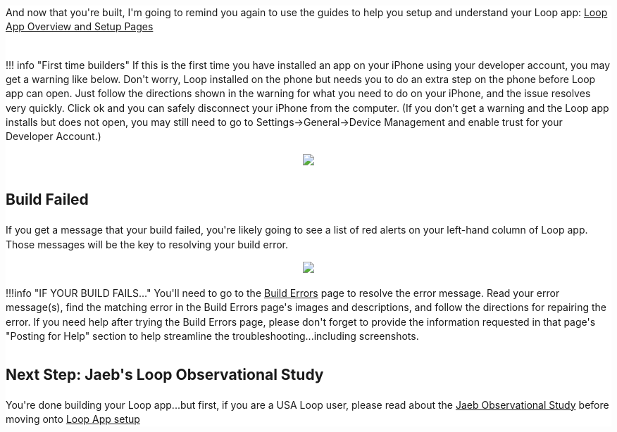 And now that you're built, I'm going to remind you again to use the guides to help you setup and understand your Loop app:
[Loop App Overview and Setup Pages](https://loopkit.github.io/loopdocs/operation/overview/)</br></br>

!!! info "First time builders"
    If this is the first time you have installed an app on your iPhone using your developer account, you may get a warning like below.  Don't worry, Loop installed on the phone but needs you to do an extra step on the phone before Loop app can open.  Just follow the directions shown in the warning for what you need to do on your iPhone, and the issue resolves very quickly.  Click ok and you can safely disconnect your iPhone from the computer.  (If you don’t get a warning and the Loop app installs but does not open, you may still need to go to Settings->General->Device Management and enable trust for your Developer Account.)
    <p align="center">
    <img src="../img/trust_device.jpg" width="750">
    </p>

## Build Failed
If you get a message that your build failed, you're likely going to see a list of red alerts on your left-hand column of Loop app. Those messages will be the key to resolving your build error.

<p align="center">
<img src="../img/general-error.jpg" width="750">
</p>

!!!info "IF YOUR BUILD FAILS..."
    You'll need to go to the [Build Errors](build_errors.md) page to resolve the error message. Read your error message(s), find the matching error in the Build Errors page's images and descriptions, and follow the directions for repairing the error.
    If you need help after trying the Build Errors page, please don't forget to provide the information requested in that page's "Posting for Help" section to help streamline the troubleshooting...including screenshots.

## Next Step: Jaeb's Loop Observational Study
You're done building your Loop app...but first, if you are a USA Loop user, please read about the [Jaeb Observational Study](https://loopkit.github.io/loopdocs/build/jaeb-study/) before moving onto [Loop App setup](https://loopkit.github.io/loopdocs/operation/loop-settings/settings/)

